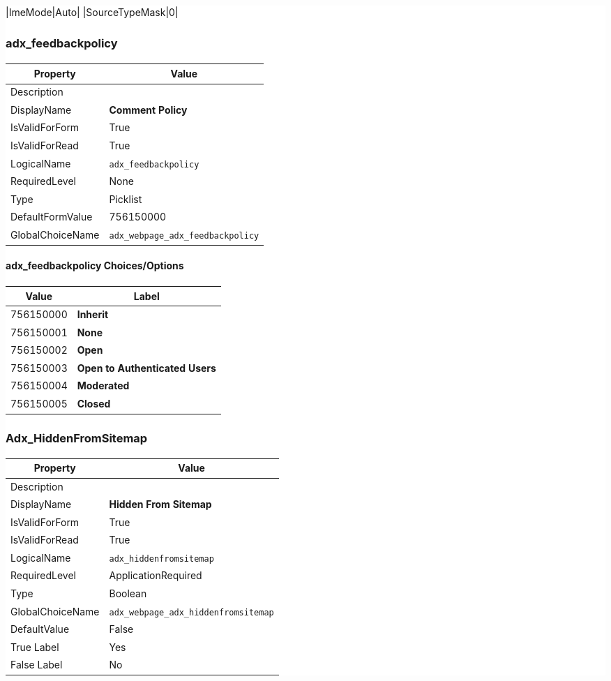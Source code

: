 |ImeMode|Auto|
|SourceTypeMask|0|

### <a name="BKMK_adx_feedbackpolicy"></a> adx_feedbackpolicy

|Property|Value|
|---|---|
|Description||
|DisplayName|**Comment Policy**|
|IsValidForForm|True|
|IsValidForRead|True|
|LogicalName|`adx_feedbackpolicy`|
|RequiredLevel|None|
|Type|Picklist|
|DefaultFormValue|756150000|
|GlobalChoiceName|`adx_webpage_adx_feedbackpolicy`|

#### adx_feedbackpolicy Choices/Options

|Value|Label|
|---|---|
|756150000|**Inherit**|
|756150001|**None**|
|756150002|**Open**|
|756150003|**Open to Authenticated Users**|
|756150004|**Moderated**|
|756150005|**Closed**|

### <a name="BKMK_Adx_HiddenFromSitemap"></a> Adx_HiddenFromSitemap

|Property|Value|
|---|---|
|Description||
|DisplayName|**Hidden From Sitemap**|
|IsValidForForm|True|
|IsValidForRead|True|
|LogicalName|`adx_hiddenfromsitemap`|
|RequiredLevel|ApplicationRequired|
|Type|Boolean|
|GlobalChoiceName|`adx_webpage_adx_hiddenfromsitemap`|
|DefaultValue|False|
|True Label|Yes|
|False Label|No|
